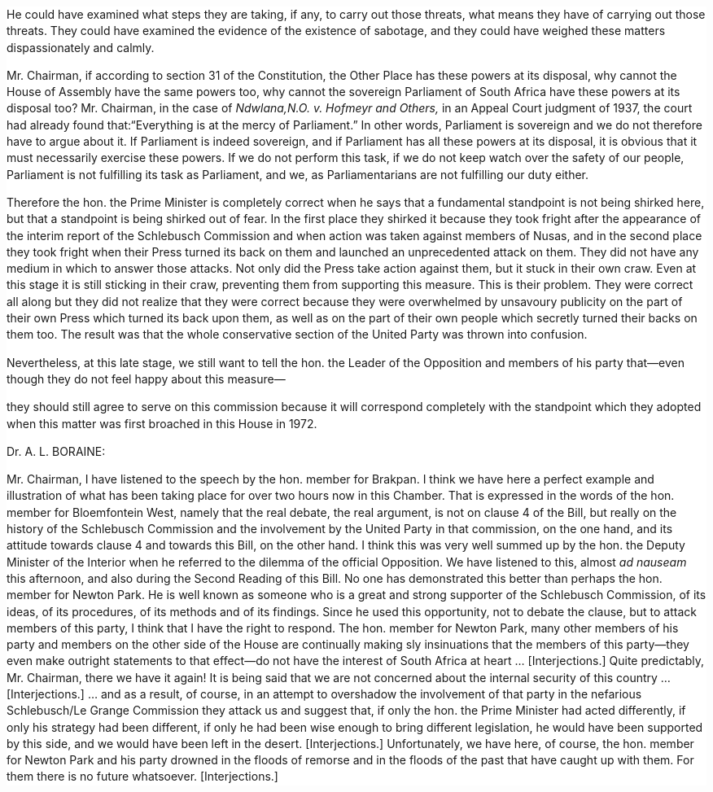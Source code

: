 <block name="quote">He could have examined what steps they are taking, if any, to carry out those threats, what means they have of carrying out those threats. They could have examined the <span class="col_3963-3964" refersTo="page_0664"/>evidence of the existence of sabotage, and they could have weighed these matters dispassionately and calmly.</block>

<p>Mr. Chairman, if according to section 31 of the Constitution, the Other Place has these powers at its disposal, why cannot the House of Assembly have the same powers too, why cannot the sovereign Parliament of South Africa have these powers at its disposal too&#x003F; Mr. Chairman, in the case of <i>Ndwlana,N.O. v. Hofmeyr and Others,</i> in an Appeal Court judgment of 1937, the court had already found that:&#x201C;Everything is at the mercy of Parliament.&#x201D; In other words, Parliament is sovereign and we do not therefore have to argue about it. If Parliament is indeed sovereign, and if Parliament has all these powers at its disposal, it is obvious that it must necessarily exercise these powers. If we do not perform this task, if we do not keep watch over the safety of our people, Parliament is not fulfilling its task as Parliament, and we, as Parliamentarians are not fulfilling our duty either.</p>

<p>Therefore the hon. the Prime Minister is completely correct when he says that a fundamental standpoint is not being shirked here, but that a standpoint is being shirked out of fear. In the first place they shirked it because they took fright after the appearance of the interim report of the Schlebusch Commission and when action was taken against members of Nusas, and in the second place they took fright when their Press turned its back on them and launched an unprecedented attack on them. They did not have any medium in which to answer those attacks. Not only did the Press take action against them, but it stuck in their own craw. Even at this stage it is still sticking in their craw, preventing them from supporting this measure. This is their problem. They were correct all along but they did not realize that they were correct because they were overwhelmed by unsavoury publicity on the part of their own Press which turned its back upon them, as well as on the part of their own people which secretly turned their backs on them too. The result was that the whole conservative section of the United Party was thrown into confusion.</p>

<p>Nevertheless, at this late stage, we still want to tell the hon. the Leader of the Opposition and members of his party that&#x2014;even though they do not feel happy about this measure&#x2014;</p>

<block name="quote">they should still agree to serve on this commission because it will correspond completely with the standpoint which they adopted when this matter was first broached in this House in 1972.</block>

</speech>

<speech by="#boraine">

<from>Dr. <person refersTo="hansard_za">A. L. BORAINE</person>:</from>

<p>Mr. Chairman, I have listened to the speech by the hon. member for Brakpan. I think we have here a perfect example and illustration of what has been taking place for over two hours now in this Chamber. That is expressed in the words of the hon. member for Bloemfontein West, namely that the real debate, the real argument, is not on clause 4 of the Bill, but really on the history of the Schlebusch Commission and the involvement by the United Party in that commission, on the one hand, and its attitude towards clause 4 and towards this Bill, on the other hand. I think this was very well summed up by the hon. the Deputy Minister of the Interior when he referred to the dilemma of the official Opposition. We have listened to this, almost <i>ad nauseam</i> this afternoon, and also during the Second Reading of this Bill. No one has demonstrated this better than perhaps the hon. member for Newton Park. He is well known as someone who is a great and strong supporter of the Schlebusch Commission, of its ideas, of its procedures, of its methods and of its findings. Since he used this opportunity, not to debate the clause, but to attack members of this party, I think that I have the right to respond. The hon. member for Newton Park, many other members of his party and members on the other side of the House are continually making sly insinuations that the members of this party&#x2014;they even make outright statements to that effect&#x2014;do not have the interest of South Africa at heart &#x2026; [Interjections.] Quite predictably, Mr. Chairman, there we have it again! It is being said that we are not concerned about the internal security of this country &#x2026; [Interjections.] &#x2026; and as a result, of course, in an attempt to overshadow the involvement of that party in the nefarious Schlebusch/Le Grange Commission they attack us and suggest that, if only the hon. the Prime Minister had acted differently, if only his strategy had been different, if only he had been wise enough to bring different legislation, he would have been supported by this side, and we would have been left in the desert. [Interjections.] Unfortunately, we have here, of course, the hon. member for Newton <span class="col_3965-3966" refersTo="page_0665"/>Park and his party drowned in the floods of remorse and in the floods of the past that have caught up with them. For them there is no future whatsoever. [Interjections.]</p>
